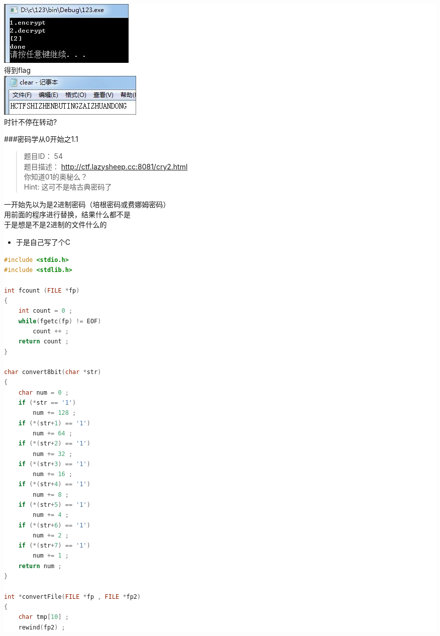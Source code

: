 ![](https://github.com/VictoriqueDeBlois/HCTF/raw/master/Image/crypto.0.1.2.jpg)<br>
得到flag<br>
![](https://github.com/VictoriqueDeBlois/HCTF/raw/master/Image/crypto.0.1.3.jpg)<br>
时针不停在转动?<br>

###密码学从0开始之1.1
>题目ID： 54<br>
题目描述： http://ctf.lazysheep.cc:8081/cry2.html<br>
你知道01的奥秘么？<br>
Hint: 这可不是啥古典密码了<br>

一开始先以为是2进制密码（培根密码或费娜姆密码）<br>
用前面的程序进行替换，结果什么都不是<br>
于是想是不是2进制的文件什么的<br>
* 于是自己写了个C
```c
#include <stdio.h>
#include <stdlib.h>

int fcount (FILE *fp)
{
    int count = 0 ;
    while(fgetc(fp) != EOF)
        count ++ ;
    return count ;
}

char convert8bit(char *str)
{
    char num = 0 ;
    if (*str == '1')
        num += 128 ;
    if (*(str+1) == '1')
        num += 64 ;
    if (*(str+2) == '1')
        num += 32 ;
    if (*(str+3) == '1')
        num += 16 ;
    if (*(str+4) == '1')
        num += 8 ;
    if (*(str+5) == '1')
        num += 4 ;
    if (*(str+6) == '1')
        num += 2 ;
    if (*(str+7) == '1')
        num += 1 ;
    return num ;
}

int *convertFile(FILE *fp , FILE *fp2)
{
    char tmp[10] ;
    rewind(fp2) ;
```